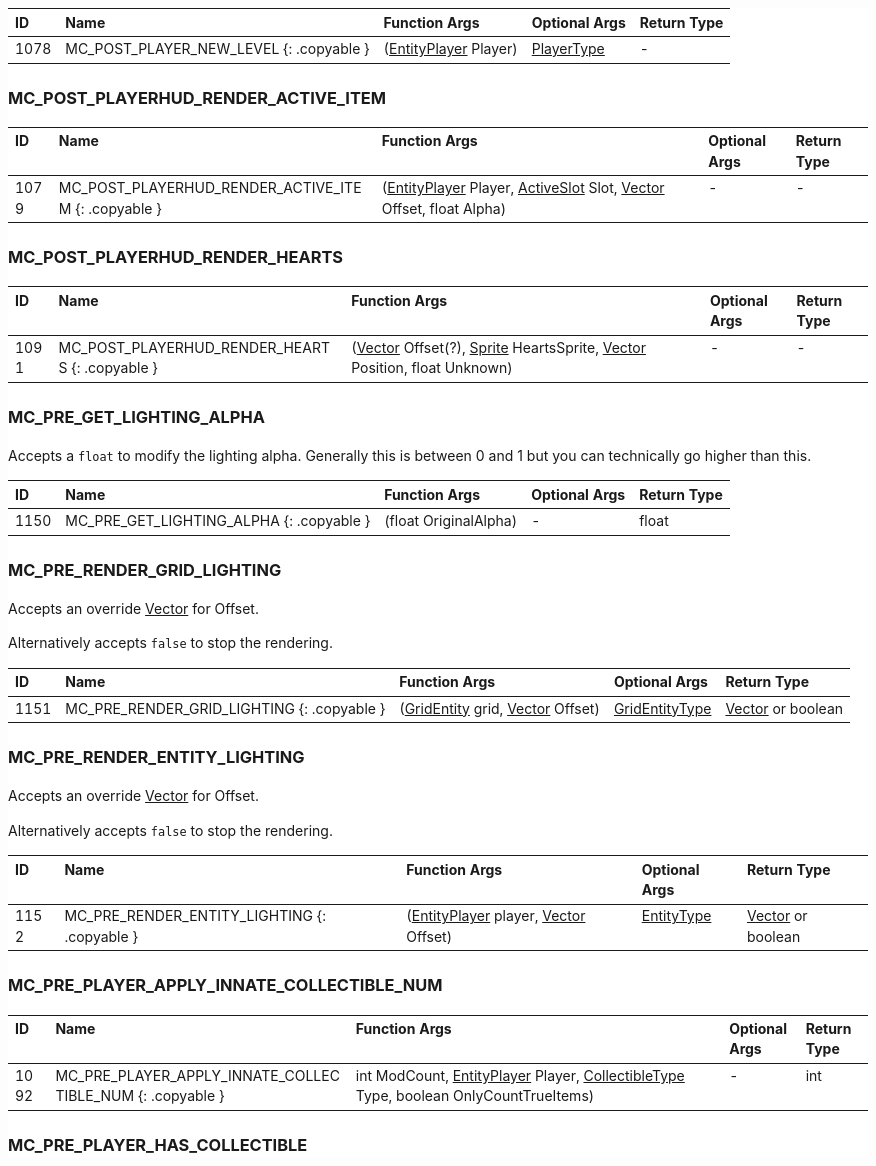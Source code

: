 |ID|Name|Function Args|Optional Args|Return Type|
|:--|:--|:--|:--|:--|
|1078 |MC_POST_PLAYER_NEW_LEVEL {: .copyable } | ([EntityPlayer](https://wofsauge.github.io/IsaacDocs/rep/EntityPlayer.html) Player)| [PlayerType](https://wofsauge.github.io/IsaacDocs/rep/enums/PlayerType.html) | - |

### MC_POST_PLAYERHUD_RENDER_ACTIVE_ITEM

|ID|Name|Function Args|Optional Args|Return Type|
|:--|:--|:--|:--|:--|
|1079 |MC_POST_PLAYERHUD_RENDER_ACTIVE_ITEM {: .copyable } | ([EntityPlayer](https://wofsauge.github.io/IsaacDocs/rep/EntityPlayer.html) Player, [ActiveSlot](https://wofsauge.github.io/IsaacDocs/rep/enums/ActiveSlot.html) Slot, [Vector](https://wofsauge.github.io/IsaacDocs/rep/Vector.html) Offset, float Alpha)| - | - |

### MC_POST_PLAYERHUD_RENDER_HEARTS

|ID|Name|Function Args|Optional Args|Return Type|
|:--|:--|:--|:--|:--|
|1091 |MC_POST_PLAYERHUD_RENDER_HEARTS {: .copyable } | ([Vector](https://wofsauge.github.io/IsaacDocs/rep/Vector.html) Offset(?), [Sprite](https://wofsauge.github.io/IsaacDocs/rep/Sprite.html) HeartsSprite, [Vector](https://wofsauge.github.io/IsaacDocs/rep/Vector.html) Position, float Unknown)| - | - |

### MC_PRE_GET_LIGHTING_ALPHA
Accepts a `float` to modify the lighting alpha. Generally this is between 0 and 1 but you can technically go higher than this.

|ID|Name|Function Args|Optional Args|Return Type|
|:--|:--|:--|:--|:--|
|1150 |MC_PRE_GET_LIGHTING_ALPHA {: .copyable } | (float OriginalAlpha)| - | float |

### MC_PRE_RENDER_GRID_LIGHTING
Accepts an override [Vector](https://wofsauge.github.io/IsaacDocs/rep/Vector.html) for Offset.

Alternatively accepts `false` to stop the rendering.

|ID|Name|Function Args|Optional Args|Return Type|
|:--|:--|:--|:--|:--|
|1151 |MC_PRE_RENDER_GRID_LIGHTING {: .copyable } | ([GridEntity](https://wofsauge.github.io/IsaacDocs/rep/EntityPlayer.html) grid, [Vector](https://wofsauge.github.io/IsaacDocs/rep/Vector.html) Offset)| [GridEntityType](https://wofsauge.github.io/IsaacDocs/rep/enums/GridEntityType.html) | [Vector](https://wofsauge.github.io/IsaacDocs/rep/Vector.html) or boolean |
 
### MC_PRE_RENDER_ENTITY_LIGHTING
Accepts an override [Vector](https://wofsauge.github.io/IsaacDocs/rep/Vector.html) for Offset.

Alternatively accepts `false` to stop the rendering.

 |ID|Name|Function Args|Optional Args|Return Type|
|:--|:--|:--|:--|:--|
|1152 |MC_PRE_RENDER_ENTITY_LIGHTING {: .copyable } | ([EntityPlayer](https://wofsauge.github.io/IsaacDocs/rep/EntityPlayer.html) player, [Vector](https://wofsauge.github.io/IsaacDocs/rep/Vector.html) Offset)| [EntityType](https://wofsauge.github.io/IsaacDocs/rep/enums/EntityType.html) | [Vector](https://wofsauge.github.io/IsaacDocs/rep/Vector.html) or boolean |

### MC_PRE_PLAYER_APPLY_INNATE_COLLECTIBLE_NUM

|ID|Name|Function Args|Optional Args|Return Type|
|:--|:--|:--|:--|:--|
|1092 |MC_PRE_PLAYER_APPLY_INNATE_COLLECTIBLE_NUM {: .copyable } | int ModCount, [EntityPlayer](https://wofsauge.github.io/IsaacDocs/rep/EntityPlayer.html) Player, [CollectibleType](https://wofsauge.github.io/IsaacDocs/rep/enums/CollectibleType.html) Type, boolean OnlyCountTrueItems)| - | int |

### MC_PRE_PLAYER_HAS_COLLECTIBLE
